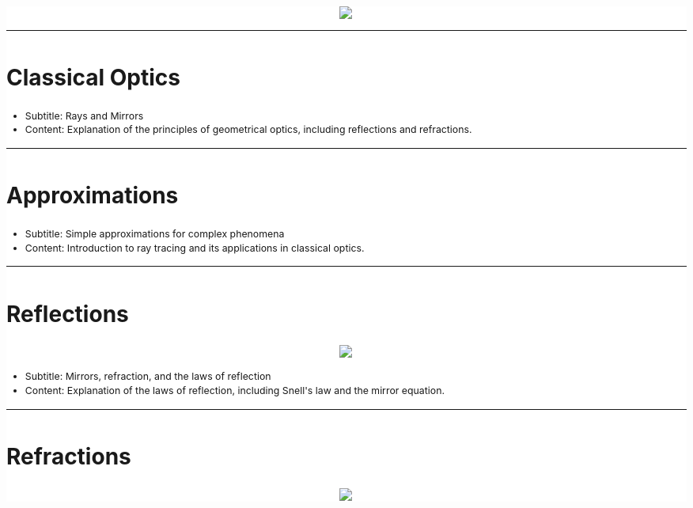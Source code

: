 <div style="display: flex; flex: 1 1 auto; justify-content: center;min-height:0;min-width:0; margin-bottom:0.1em;;margin-right:0.15em">
<img style='object-fit: contain; max-height:100%; max-width:100%; background-color: rgba(0,0,0,0);' src='https://upload.wikimedia.org/wikipedia/commons/thumb/b/be/Table_of_Opticks%2C_Cyclopaedia%2C_Volume_2.jpg/170px-Table_of_Opticks%2C_Cyclopaedia%2C_Volume_2.jpg'/>
</div>
</div>

</div>

</div>


---
<style scoped>p,li {font-size:0.92em}</style>

 # Classical Optics
- Subtitle: Rays and Mirrors
- Content: Explanation of the principles of geometrical optics, including reflections and refractions.


---
<style scoped>p,li {font-size:0.92em}</style>

 # Approximations

- Subtitle: Simple approximations for complex phenomena
- Content: Introduction to ray tracing and its applications in classical optics.

---
<style scoped>p,li {font-size:0.88em}</style>

 # Reflections
<div style="display: flex; flex: 1 1 auto; flex-flow: row; min-height: 0"><div style="display: flex; flex: 1 1 auto; justify-content: center;min-height:0;min-width:0; margin-bottom:0.1em;;margin-right:0.15em">
<img style='object-fit: contain; max-height:100%; max-width:100%; background-color: rgba(0,0,0,0);' src='https://upload.wikimedia.org/wikipedia/commons/thumb/1/10/Reflection_angles.svg/170px-Reflection_angles.svg.png'/>
</div>
</div>

- Subtitle: Mirrors, refraction, and the laws of reflection
- Content: Explanation of the laws of reflection, including Snell's law and the mirror equation.

---
<style scoped>p,li {font-size:0.88em}</style>

 # **Refractions**
<div style="display: flex; flex: 1 1 auto; flex-flow: row; min-height: 0"><div style="display: flex; flex: 1 1 auto; justify-content: center;min-height:0;min-width:0; margin-bottom:0.1em;;margin-right:0.15em">
<img style='object-fit: contain; max-height:100%; max-width:100%; background-color: rgba(0,0,0,0);' src='https://upload.wikimedia.org/wikipedia/commons/thumb/d/d1/Snells_law.svg/300px-Snells_law.svg.png'/>
</div>
</div>

